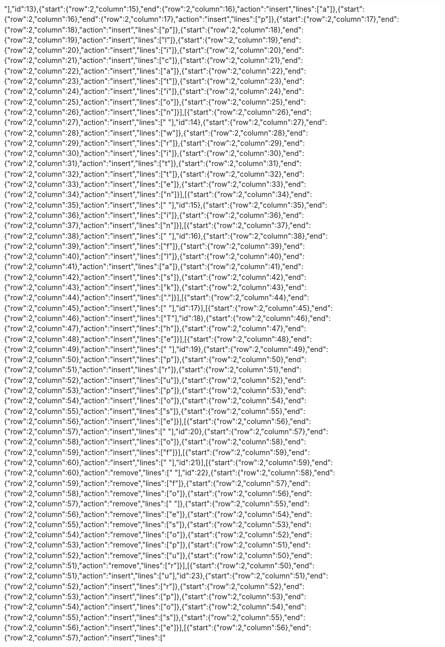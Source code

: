"],"id":13},{"start":{"row":2,"column":15},"end":{"row":2,"column":16},"action":"insert","lines":["a"]},{"start":{"row":2,"column":16},"end":{"row":2,"column":17},"action":"insert","lines":["p"]},{"start":{"row":2,"column":17},"end":{"row":2,"column":18},"action":"insert","lines":["p"]},{"start":{"row":2,"column":18},"end":{"row":2,"column":19},"action":"insert","lines":["l"]},{"start":{"row":2,"column":19},"end":{"row":2,"column":20},"action":"insert","lines":["i"]},{"start":{"row":2,"column":20},"end":{"row":2,"column":21},"action":"insert","lines":["c"]},{"start":{"row":2,"column":21},"end":{"row":2,"column":22},"action":"insert","lines":["a"]},{"start":{"row":2,"column":22},"end":{"row":2,"column":23},"action":"insert","lines":["t"]},{"start":{"row":2,"column":23},"end":{"row":2,"column":24},"action":"insert","lines":["i"]},{"start":{"row":2,"column":24},"end":{"row":2,"column":25},"action":"insert","lines":["o"]},{"start":{"row":2,"column":25},"end":{"row":2,"column":26},"action":"insert","lines":["n"]}],[{"start":{"row":2,"column":26},"end":{"row":2,"column":27},"action":"insert","lines":[" "],"id":14},{"start":{"row":2,"column":27},"end":{"row":2,"column":28},"action":"insert","lines":["w"]},{"start":{"row":2,"column":28},"end":{"row":2,"column":29},"action":"insert","lines":["r"]},{"start":{"row":2,"column":29},"end":{"row":2,"column":30},"action":"insert","lines":["i"]},{"start":{"row":2,"column":30},"end":{"row":2,"column":31},"action":"insert","lines":["t"]},{"start":{"row":2,"column":31},"end":{"row":2,"column":32},"action":"insert","lines":["t"]},{"start":{"row":2,"column":32},"end":{"row":2,"column":33},"action":"insert","lines":["e"]},{"start":{"row":2,"column":33},"end":{"row":2,"column":34},"action":"insert","lines":["n"]}],[{"start":{"row":2,"column":34},"end":{"row":2,"column":35},"action":"insert","lines":[" "],"id":15},{"start":{"row":2,"column":35},"end":{"row":2,"column":36},"action":"insert","lines":["i"]},{"start":{"row":2,"column":36},"end":{"row":2,"column":37},"action":"insert","lines":["n"]}],[{"start":{"row":2,"column":37},"end":{"row":2,"column":38},"action":"insert","lines":[" "],"id":16},{"start":{"row":2,"column":38},"end":{"row":2,"column":39},"action":"insert","lines":["f"]},{"start":{"row":2,"column":39},"end":{"row":2,"column":40},"action":"insert","lines":["l"]},{"start":{"row":2,"column":40},"end":{"row":2,"column":41},"action":"insert","lines":["a"]},{"start":{"row":2,"column":41},"end":{"row":2,"column":42},"action":"insert","lines":["s"]},{"start":{"row":2,"column":42},"end":{"row":2,"column":43},"action":"insert","lines":["k"]},{"start":{"row":2,"column":43},"end":{"row":2,"column":44},"action":"insert","lines":["."]}],[{"start":{"row":2,"column":44},"end":{"row":2,"column":45},"action":"insert","lines":[" "],"id":17}],[{"start":{"row":2,"column":45},"end":{"row":2,"column":46},"action":"insert","lines":["T"],"id":18},{"start":{"row":2,"column":46},"end":{"row":2,"column":47},"action":"insert","lines":["h"]},{"start":{"row":2,"column":47},"end":{"row":2,"column":48},"action":"insert","lines":["e"]}],[{"start":{"row":2,"column":48},"end":{"row":2,"column":49},"action":"insert","lines":[" "],"id":19},{"start":{"row":2,"column":49},"end":{"row":2,"column":50},"action":"insert","lines":["p"]},{"start":{"row":2,"column":50},"end":{"row":2,"column":51},"action":"insert","lines":["r"]},{"start":{"row":2,"column":51},"end":{"row":2,"column":52},"action":"insert","lines":["u"]},{"start":{"row":2,"column":52},"end":{"row":2,"column":53},"action":"insert","lines":["p"]},{"start":{"row":2,"column":53},"end":{"row":2,"column":54},"action":"insert","lines":["o"]},{"start":{"row":2,"column":54},"end":{"row":2,"column":55},"action":"insert","lines":["s"]},{"start":{"row":2,"column":55},"end":{"row":2,"column":56},"action":"insert","lines":["e"]}],[{"start":{"row":2,"column":56},"end":{"row":2,"column":57},"action":"insert","lines":[" "],"id":20},{"start":{"row":2,"column":57},"end":{"row":2,"column":58},"action":"insert","lines":["o"]},{"start":{"row":2,"column":58},"end":{"row":2,"column":59},"action":"insert","lines":["f"]}],[{"start":{"row":2,"column":59},"end":{"row":2,"column":60},"action":"insert","lines":[" "],"id":21}],[{"start":{"row":2,"column":59},"end":{"row":2,"column":60},"action":"remove","lines":[" "],"id":22},{"start":{"row":2,"column":58},"end":{"row":2,"column":59},"action":"remove","lines":["f"]},{"start":{"row":2,"column":57},"end":{"row":2,"column":58},"action":"remove","lines":["o"]},{"start":{"row":2,"column":56},"end":{"row":2,"column":57},"action":"remove","lines":[" "]},{"start":{"row":2,"column":55},"end":{"row":2,"column":56},"action":"remove","lines":["e"]},{"start":{"row":2,"column":54},"end":{"row":2,"column":55},"action":"remove","lines":["s"]},{"start":{"row":2,"column":53},"end":{"row":2,"column":54},"action":"remove","lines":["o"]},{"start":{"row":2,"column":52},"end":{"row":2,"column":53},"action":"remove","lines":["p"]},{"start":{"row":2,"column":51},"end":{"row":2,"column":52},"action":"remove","lines":["u"]},{"start":{"row":2,"column":50},"end":{"row":2,"column":51},"action":"remove","lines":["r"]}],[{"start":{"row":2,"column":50},"end":{"row":2,"column":51},"action":"insert","lines":["u"],"id":23},{"start":{"row":2,"column":51},"end":{"row":2,"column":52},"action":"insert","lines":["r"]},{"start":{"row":2,"column":52},"end":{"row":2,"column":53},"action":"insert","lines":["p"]},{"start":{"row":2,"column":53},"end":{"row":2,"column":54},"action":"insert","lines":["o"]},{"start":{"row":2,"column":54},"end":{"row":2,"column":55},"action":"insert","lines":["s"]},{"start":{"row":2,"column":55},"end":{"row":2,"column":56},"action":"insert","lines":["e"]}],[{"start":{"row":2,"column":56},"end":{"row":2,"column":57},"action":"insert","lines":["